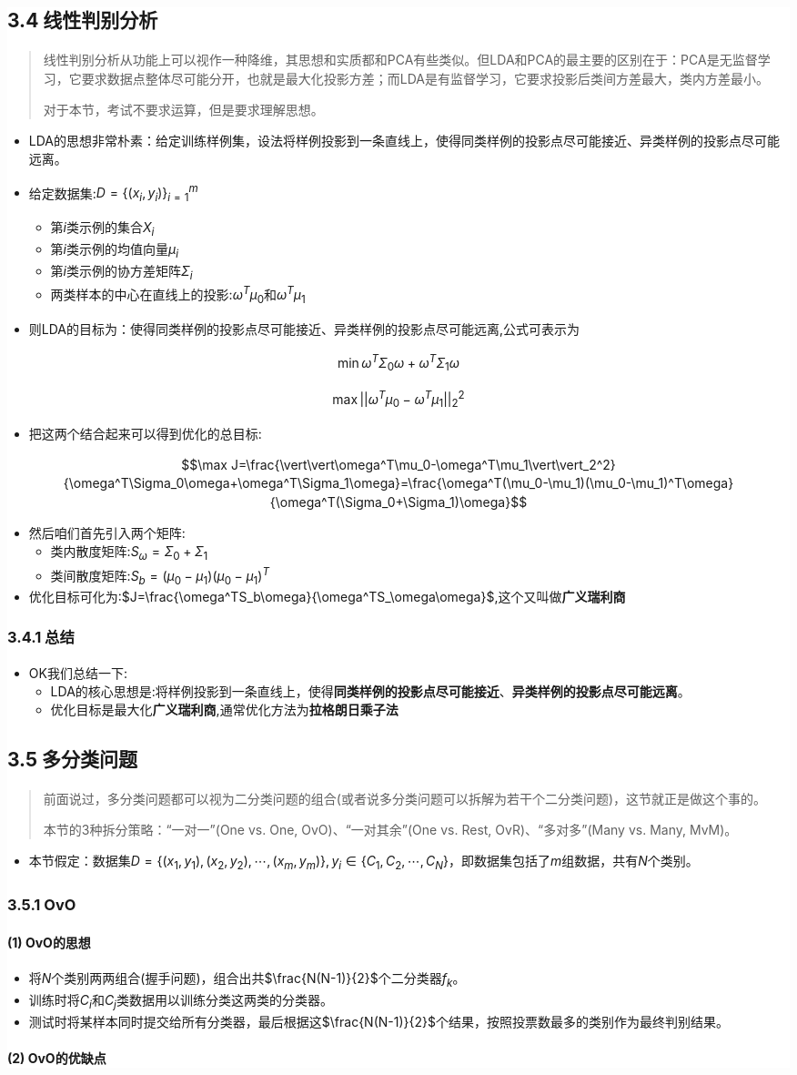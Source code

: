 ## 3.4 线性判别分析

> 线性判别分析从功能上可以视作一种降维，其思想和实质都和PCA有些类似。但LDA和PCA的最主要的区别在于：PCA是无监督学习，它要求数据点整体尽可能分开，也就是最大化投影方差；而LDA是有监督学习，它要求投影后类间方差最大，类内方差最小。
>
> 对于本节，考试不要求运算，但是要求理解思想。

* LDA的思想非常朴素：给定训练样例集，设法将样例投影到一条直线上，使得同类样例的投影点尽可能接近、异类样例的投影点尽可能远离。

* 给定数据集:$D=\{(x_i,y_i)\}^m_{i=1}$
  * 第$i$类示例的集合$X_i$
  * 第$i$类示例的均值向量$\mu_i$
  * 第$i$类示例的协方差矩阵$\Sigma_i$
  * 两类样本的中心在直线上的投影:$\omega^T\mu_0$和$\omega^T\mu_1$
* 则LDA的目标为：使得同类样例的投影点尽可能接近、异类样例的投影点尽可能远离,公式可表示为

$$\min \omega^T\Sigma_0\omega+\omega^T\Sigma_1\omega$$

$$\max \vert\vert\omega^T\mu_0-\omega^T\mu_1\vert\vert_2^2$$

* 把这两个结合起来可以得到优化的总目标:

$$\max J=\frac{\vert\vert\omega^T\mu_0-\omega^T\mu_1\vert\vert_2^2}{\omega^T\Sigma_0\omega+\omega^T\Sigma_1\omega}=\frac{\omega^T(\mu_0-\mu_1)(\mu_0-\mu_1)^T\omega}{\omega^T(\Sigma_0+\Sigma_1)\omega}$$

* 然后咱们首先引入两个矩阵:
  * 类内散度矩阵:$S_\omega=\Sigma_0+\Sigma_1$
  * 类间散度矩阵:$S_b=(\mu_0-\mu_1)(\mu_0-\mu_1)^T$
* 优化目标可化为:$J=\frac{\omega^TS_b\omega}{\omega^TS_\omega\omega}$,这个又叫做**广义瑞利商**

### 3.4.1 总结

* OK我们总结一下:
  * LDA的核心思想是:将样例投影到一条直线上，使得**同类样例的投影点尽可能接近**、**异类样例的投影点尽可能远离**。
  * 优化目标是最大化**广义瑞利商**,通常优化方法为**拉格朗日乘子法**

## 3.5 多分类问题

> 前面说过，多分类问题都可以视为二分类问题的组合(或者说多分类问题可以拆解为若干个二分类问题)，这节就正是做这个事的。
>
> 本节的3种拆分策略：“一对一”(One vs. One, OvO)、“一对其余”(One vs. Rest, OvR)、“多对多”(Many vs. Many, MvM)。

* 本节假定：数据集$D=\{(x_1,y_1),(x_2,y_2),\cdots,(x_m,y_m)\},y_i\in\{C_1,C_2,\cdots,C_N\}$，即数据集包括了$m$组数据，共有$N$个类别。

### 3.5.1 OvO

#### (1) OvO的思想

* 将$N$个类别两两组合(握手问题)，组合出共$\frac{N(N-1)}{2}$个二分类器$f_k$。
* 训练时将$C_i$和$C_j$类数据用以训练分类这两类的分类器。
* 测试时将某样本同时提交给所有分类器，最后根据这$\frac{N(N-1)}{2}$个结果，按照投票数最多的类别作为最终判别结果。

#### (2) OvO的优缺点

